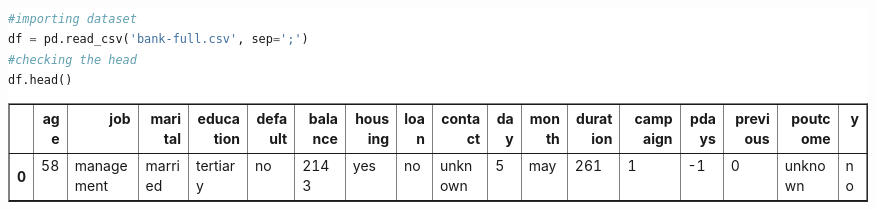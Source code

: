 ```python
#importing dataset
df = pd.read_csv('bank-full.csv', sep=';') 
#checking the head
df.head() 
```




<div>
<style scoped>
    .dataframe tbody tr th:only-of-type {
        vertical-align: middle;
    }

    .dataframe tbody tr th {
        vertical-align: top;
    }

    .dataframe thead th {
        text-align: right;
    }
</style>
<table border="1" class="dataframe">
  <thead>
    <tr style="text-align: right;">
      <th></th>
      <th>age</th>
      <th>job</th>
      <th>marital</th>
      <th>education</th>
      <th>default</th>
      <th>balance</th>
      <th>housing</th>
      <th>loan</th>
      <th>contact</th>
      <th>day</th>
      <th>month</th>
      <th>duration</th>
      <th>campaign</th>
      <th>pdays</th>
      <th>previous</th>
      <th>poutcome</th>
      <th>y</th>
    </tr>
  </thead>
  <tbody>
    <tr>
      <th>0</th>
      <td>58</td>
      <td>management</td>
      <td>married</td>
      <td>tertiary</td>
      <td>no</td>
      <td>2143</td>
      <td>yes</td>
      <td>no</td>
      <td>unknown</td>
      <td>5</td>
      <td>may</td>
      <td>261</td>
      <td>1</td>
      <td>-1</td>
      <td>0</td>
      <td>unknown</td>
      <td>no</td>